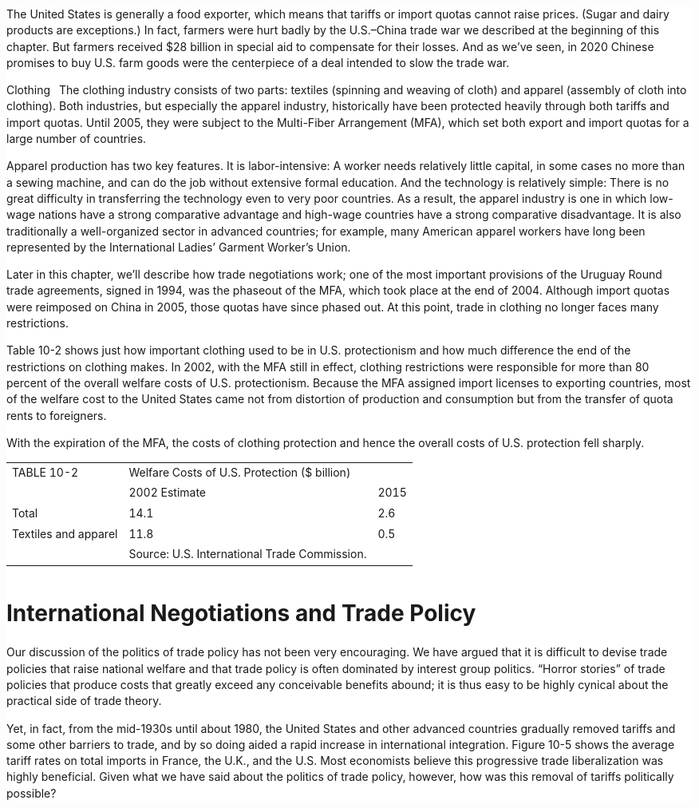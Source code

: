 The United States is generally a food exporter, which means that tariffs or import quotas cannot raise prices. (Sugar and dairy products are exceptions.) In fact, farmers were hurt badly by the U.S.–China trade war we described at the beginning of this chapter. But farmers received $\$28$ billion in special aid to compensate for their losses. And as we’ve seen, in 2020 Chinese promises to buy U.S. farm goods were the centerpiece of a deal intended to slow the trade war.  

Clothing  The clothing industry consists of two parts: textiles (spinning and weaving of cloth) and apparel (assembly of cloth into clothing). Both industries, but especially the apparel industry, historically have been protected heavily through both tariffs and import quotas. Until 2005, they were subject to the Multi-Fiber Arrangement (MFA), which set both export and import quotas for a large number of countries.  

Apparel production has two key features. It is labor-intensive: A worker needs relatively little capital, in some cases no more than a sewing machine, and can do the job without extensive formal education. And the technology is relatively simple: There is no great difficulty in transferring the technology even to very poor countries. As a result, the apparel industry is one in which low-wage nations have a strong comparative advantage and high-wage countries have a strong comparative disadvantage. It is also traditionally a well-organized sector in advanced countries; for example, many American apparel workers have long been represented by the International Ladies’ Garment Worker’s Union.  

Later in this chapter, we’ll describe how trade negotiations work; one of the most important provisions of the Uruguay Round trade agreements, signed in 1994, was the phaseout of the MFA, which took place at the end of 2004. Although import quotas were reimposed on China in 2005, those quotas have since phased out. At this point, trade in clothing no longer faces many restrictions.  

Table 10-2 shows just how important clothing used to be in U.S. protectionism and how much difference the end of the restrictions on clothing makes. In 2002, with the MFA still in effect, clothing restrictions were responsible for more than 80 percent of the overall welfare costs of U.S. protectionism. Because the MFA assigned import licenses to exporting countries, most of the welfare cost to the United States came not from distortion of production and consumption but from the transfer of quota rents to foreigners.  

With the expiration of the MFA, the costs of clothing protection and hence the overall costs of U.S. protection fell sharply.  

<html><body><table><tr><td>TABLE 10-2</td><td colspan="2">Welfare Costs of U.S. Protection ($ billion)</td></tr><tr><td></td><td>2002 Estimate</td><td>2015</td></tr><tr><td>Total</td><td>14.1</td><td>2.6</td></tr><tr><td>Textiles and apparel</td><td>11.8</td><td>0.5</td></tr><tr><td></td><td>Source: U.S. International Trade Commission.</td><td></td></tr></table></body></html>  

# International Negotiations and Trade Policy  

Our discussion of the politics of trade policy has not been very encouraging. We have argued that it is difficult to devise trade policies that raise national welfare and that trade policy is often dominated by interest group politics. “Horror stories” of trade policies that produce costs that greatly exceed any conceivable benefits abound; it is thus easy to be highly cynical about the practical side of trade theory.  

Yet, in fact, from the mid-1930s until about 1980, the United States and other advanced countries gradually removed tariffs and some other barriers to trade, and by so doing aided a rapid increase in international integration. Figure 10-5 shows the average tariff rates on total imports in France, the U.K., and the U.S. Most economists believe this progressive trade liberalization was highly beneficial. Given what we have said about the politics of trade policy, however, how was this removal of tariffs politically possible?  
